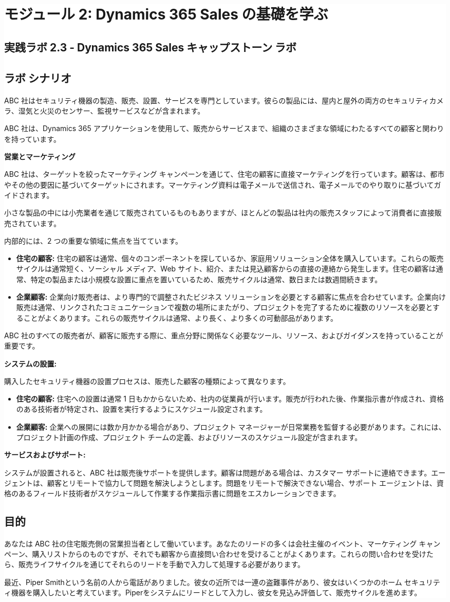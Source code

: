 ﻿---
lab:
    title: 'ラボ 2.3: Dynamics 365 Sales キャップストーン ラボ'
    module: 'モジュール 2: Dynamics 365 Sales の基礎を学ぶ'
---

モジュール 2: Dynamics 365 Sales の基礎を学ぶ
========================

## 実践ラボ 2.3 - Dynamics 365 Sales キャップストーン ラボ

## ラボ シナリオ

ABC 社はセキュリティ機器の製造、販売、設置、サービスを専門としています。彼らの製品には、屋内と屋外の両方のセキュリティカメラ、湿気と火災のセンサー、監視サービスなどが含まれます。 

ABC 社は、Dynamics 365 アプリケーションを使用して、販売からサービスまで、組織のさまざまな領域にわたるすべての顧客と関わりを持っています。 

**営業とマーケティング**

ABC 社は、ターゲットを絞ったマーケティング キャンペーンを通じて、住宅の顧客に直接マーケティングを行っています。顧客は、都市やその他の要因に基づいてターゲットにされます。マーケティング資料は電子メールで送信され、電子メールでのやり取りに基づいてガイドされます。 

小さな製品の中には小売業者を通じて販売されているものもありますが、ほとんどの製品は社内の販売スタッフによって消費者に直接販売されています。

内部的には、2 つの重要な領域に焦点を当てています。 

- **住宅の顧客:** 住宅の顧客は通常、個々のコンポーネントを探しているか、家庭用ソリューション全体を購入しています。これらの販売サイクルは通常短く、ソーシャル メディア、Web サイト、紹介、または見込顧客からの直接の連絡から発生します。住宅の顧客は通常、特定の製品または小規模な設置に重点を置いているため、販売サイクルは通常、数日または数週間続きます。 

- **企業顧客:** 企業向け販売者は、より専門的で調整されたビジネス ソリューションを必要とする顧客に焦点を合わせています。企業向け販売は通常、リンクされたコミュニケーションで複数の場所にまたがり、プロジェクトを完了するために複数のリソースを必要とすることがよくあります。これらの販売サイクルは通常、より長く、より多くの可動部品があります。 

ABC 社のすべての販売者が、顧客に販売する際に、重点分野に関係なく必要なツール、リソース、およびガイダンスを持っていることが重要です。 

**システムの設置:**

購入したセキュリティ機器の設置プロセスは、販売した顧客の種類によって異なります。 

- **住宅の顧客:** 住宅への設置は通常 1 日もかからないため、社内の従業員が行います。販売が行われた後、作業指示書が作成され、資格のある技術者が特定され、設置を実行するようにスケジュール設定されます。 

- **企業顧客:** 企業への展開には数か月かかる場合があり、プロジェクト マネージャーが日常業務を監督する必要があります。これには、プロジェクト計画の作成、プロジェクト チームの定義、およびリソースのスケジュール設定が含まれます。 

**サービスおよびサポート:**

システムが設置されると、ABC 社は販売後サポートを提供します。顧客は問題がある場合は、カスタマー サポートに連絡できます。エージェントは、顧客とリモートで協力して問題を解決しようとします。問題をリモートで解決できない場合、サポート エージェントは、資格のあるフィールド技術者がスケジュールして作業する作業指示書に問題をエスカレーションできます。  

## 目的

あなたは ABC 社の住宅販売側の営業担当者として働いています。あなたのリードの多くは会社主催のイベント、マーケティング キャンペーン、購入リストからのものですが、それでも顧客から直接問い合わせを受けることがよくあります。これらの問い合わせを受けたら、販売ライフサイクルを通じてそれらのリードを手動で入力して処理する必要があります。 

最近、Piper Smithという名前の人から電話がありました。彼女の近所では一連の盗難事件があり、彼女はいくつかのホーム セキュリティ機器を購入したいと考えています。Piperをシステムにリードとして入力し、彼女を見込み評価して、販売サイクルを進めます。 
